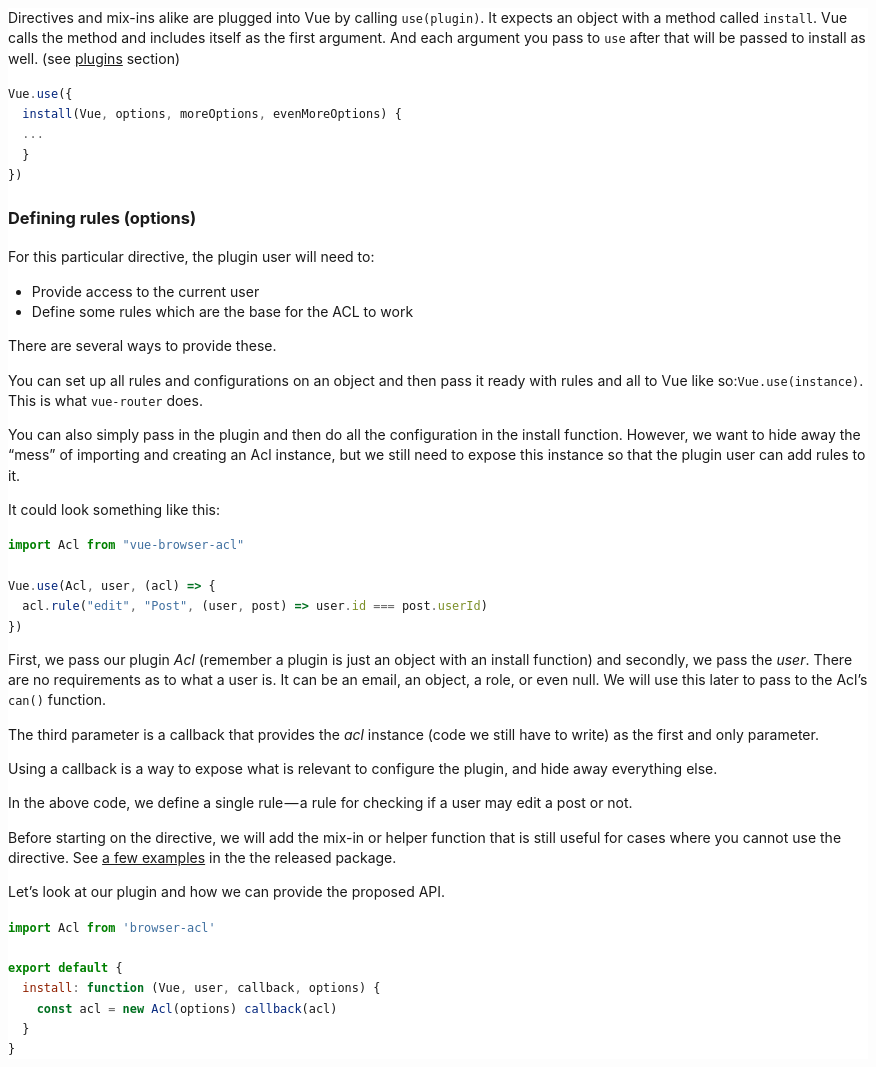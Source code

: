 Directives and mix-ins alike are plugged into Vue by calling `use(plugin)`. It expects an object with a method called `install`. Vue calls the method and includes itself as the first argument. And each argument you pass to `use` after that will be passed to install as well. (see [plugins](https://vuejs.org/v2/guide/plugins.html) section)

```js
Vue.use({
  install(Vue, options, moreOptions, evenMoreOptions) {
  ...
  }
})
```

### Defining rules (options)

For this particular directive, the plugin user will need to:

- Provide access to the current user
- Define some rules which are the base for the ACL to work

There are several ways to provide these.

You can set up all rules and configurations on an object and then pass it ready with rules and all to Vue like so:`Vue.use(instance)`. This is what `vue-router` does.

You can also simply pass in the plugin and then do all the configuration in the install function. However, we want to hide away the “mess” of importing and creating an Acl instance, but we still need to expose this instance so that the plugin user can add rules to it.

It could look something like this:

```js
import Acl from "vue-browser-acl"

Vue.use(Acl, user, (acl) => {
  acl.rule("edit", "Post", (user, post) => user.id === post.userId)
})
```

First, we pass our plugin _Acl_ (remember a plugin is just an object with an install function) and secondly, we pass the _user_. There are no requirements as to what a user is. It can be an email, an object, a role, or even null. We will use this later to pass to the Acl’s `can()` function.

The third parameter is a callback that provides the _acl_ instance (code we still have to write) as the first and only parameter.

Using a callback is a way to expose what is relevant to configure the plugin, and hide away everything else.

In the above code, we define a single rule — a rule for checking if a user may edit a post or not.

Before starting on the directive, we will add the mix-in or helper function that is still useful for cases where you cannot use the directive. See [a few examples](https://github.com/mblarsen/vue-browser-acl#helper) in the the released package.

Let’s look at our plugin and how we can provide the proposed API.

```js
import Acl from 'browser-acl'

export default {
  install: function (Vue, user, callback, options) {
    const acl = new Acl(options) callback(acl)
  }
}
```

